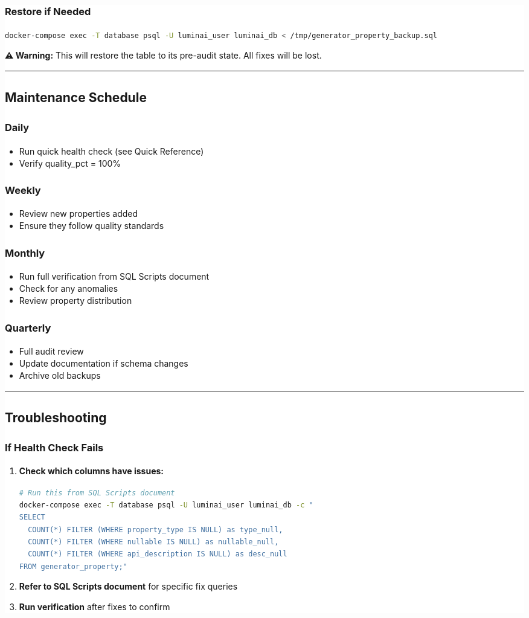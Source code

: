 ### Restore if Needed
```bash
docker-compose exec -T database psql -U luminai_user luminai_db < /tmp/generator_property_backup.sql
```

**⚠️ Warning:** This will restore the table to its pre-audit state. All fixes will be lost.

---

## Maintenance Schedule

### Daily
- Run quick health check (see Quick Reference)
- Verify quality_pct = 100%

### Weekly
- Review new properties added
- Ensure they follow quality standards

### Monthly
- Run full verification from SQL Scripts document
- Check for any anomalies
- Review property distribution

### Quarterly
- Full audit review
- Update documentation if schema changes
- Archive old backups

---

## Troubleshooting

### If Health Check Fails

1. **Check which columns have issues:**
   ```bash
   # Run this from SQL Scripts document
   docker-compose exec -T database psql -U luminai_user luminai_db -c "
   SELECT
     COUNT(*) FILTER (WHERE property_type IS NULL) as type_null,
     COUNT(*) FILTER (WHERE nullable IS NULL) as nullable_null,
     COUNT(*) FILTER (WHERE api_description IS NULL) as desc_null
   FROM generator_property;"
   ```

2. **Refer to SQL Scripts document** for specific fix queries

3. **Run verification** after fixes to confirm
